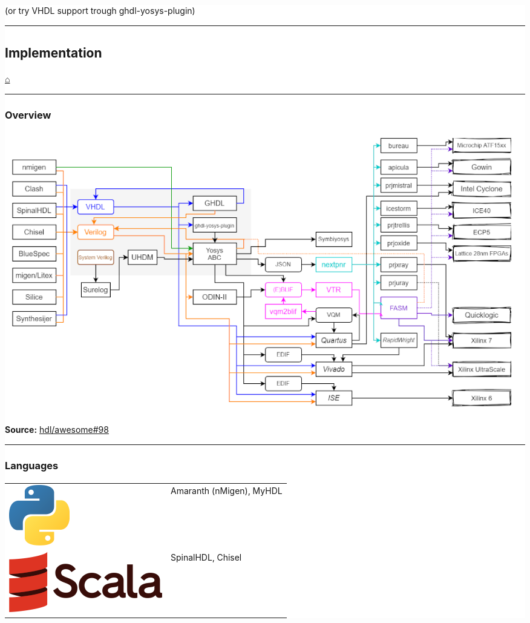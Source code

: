(or try VHDL support trough ghdl-yosys-plugin)

---

## Implementation



[⌂](#/1)

---

### Overview

![HDL-to-Bitstream Overview](images/diagrams/implementation.png)

**Source:** [hdl/awesome#98](https://github.com/hdl/awesome/issues/98)

---

### Languages

|   |   |
|---|---|
| ![Python](images/logos/python.png)   | Amaranth (nMigen), MyHDL     |
| ![Scala](images/logos/scala.png)     | SpinalHDL, Chisel            |